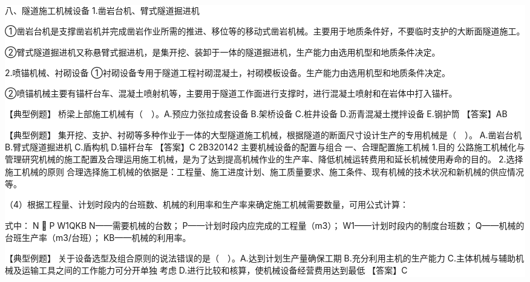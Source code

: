 

八、隧道施工机械设备
1.凿岩台机、臂式隧道掘进机


①凿岩台机是支撑凿岩机并完成凿岩作业所需的推进、移位等的移动式凿岩机械。主要用于地质条件好，不要临时支护的大断面隧道施工。

②臂式隧道掘进机又称悬臂式掘进机，是集开挖、装卸于一体的隧道掘进机，生产能力由选用机型和地质条件决定。






2.喷锚机械、衬砌设备
①衬砌设备专用于隧道工程衬砌混凝土，衬砌模板设备。生产能力由选用机型和地质条件决定。


②喷锚机械主要有锚杆台车、混凝土喷射机等，主要用于隧道工作面进行支撑时，进行混凝土喷射和在岩体中打入锚杆。

【典型例题】
桥梁上部施工机械有（　）。A.预应力张拉成套设备
B.架桥设备
C.桩井设备
D.沥青混凝土搅拌设备
E.钢护筒
【答案】AB

【典型例题】
集开挖、支护、衬砌等多种作业于一体的大型隧道施工机械，根据隧道的断面尺寸设计生产的专用机械是（　）。                        A.凿岩台机
B.臂式隧道掘进机
C.盾构机
D.锚杆台车
【答案】C
2B320142	主要机械设备的配置与组合
一、合理配置施工机械
1.目的
公路施工机械化与管理研究机械的施工配置及合理运用施工机械，是为了达到提高机械作业的生产率、降低机械运转费用和延长机械使用寿命的目的。
2.选择施工机械的原则
合理选择施工机械的依据是：工程量、施工进度计划、施工质量要求、施工条件、现有机械的技术状况和新机械的供应情况等。

（4）根据工程量、计划时段内的台班数、机械的利用率和生产率来确定施工机械需要数量，可用公式计算：



式中：
N 		P W1QKB
N——需要机械的台数；
P——计划时段内应完成的工程量（m3）；
W1——计划时段内的制度台班数；
Q——机械的台班生产率（m3/台班）；
KB——机械的利用率。

【典型例题】
关于设备选型及组合原则的说法错误的是（　）。A.达到计划生产量确保工期
B.充分利用主机的生产能力
C.主体机械与辅助机械及运输工具之间的工作能力可分开单独  考虑
D.进行比较和核算，使机械设备经营费用达到最低
【答案】C
